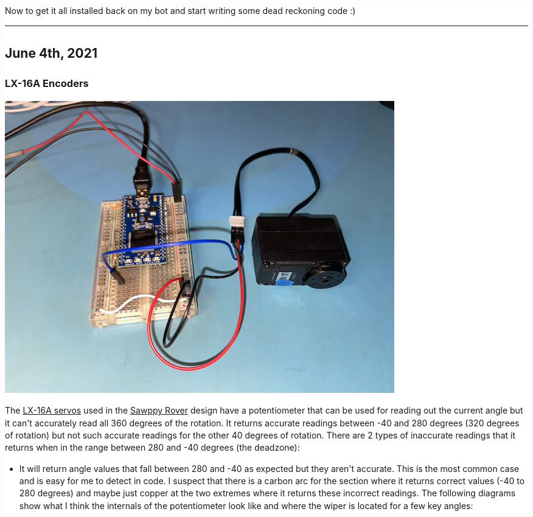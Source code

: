 Now to get it all installed back on my bot and start writing some dead reckoning code :)



---
## June 4th, 2021
### LX-16A Encoders
![LX-16A Test Setup](photos/20210519-01.png) <br>

The [LX-16A servos](https://www.hiwonder.hk/collections/servo/products/hiwonder-lx-16a-serial-bus-servo) used in the [Sawppy Rover](https://github.com/Roger-random/Sawppy_Rover#readme) design have a potentiometer that can be used for reading out the current angle but it can't accurately read all 360 degrees of the rotation. It returns accurate readings between -40 and 280 degrees (320 degrees of rotation) but not such accurate readings for the other 40 degrees of rotation. There are 2 types of inaccurate readings that it returns when in the range between 280 and -40 degrees (the deadzone):
* It will return angle values that fall between 280 and -40 as expected but they aren't accurate. This is the most common case and is easy for me to detect in code. I suspect that there is a carbon arc for the section where it returns correct values (-40 to 280 degrees) and maybe just copper at the two extremes where it returns these incorrect readings. The following diagrams show what I think the internals of the potentiometer look like and where the wiper is located for a few key angles: